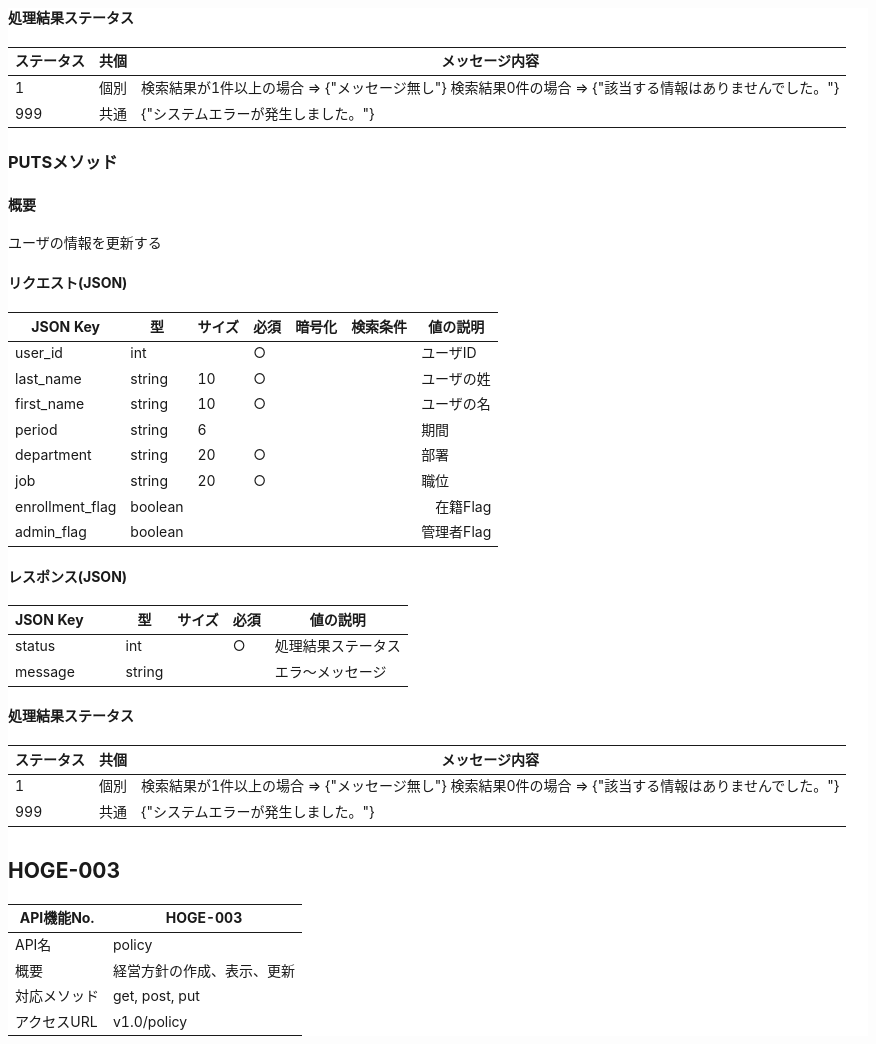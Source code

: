 #### 処理結果ステータス
| ステータス | 共個 | メッセージ内容                                                                                          |
| ---------- | ---- | ------------------------------------------------------------------------------------------------------- |
| 1          | 個別 | 検索結果が1件以上の場合 => {"メッセージ無し"} 検索結果0件の場合 => {"該当する情報はありませんでした。"} |
| 999        | 共通 | {"システムエラーが発生しました。"}                                                                      |


### PUTSメソッド
#### 概要
ユーザの情報を更新する

#### リクエスト(JSON)
| JSON Key      | 型     | サイズ | 必須 | 暗号化 | 検索条件 | 値の説明       |
| ------------- | ------ | ------ | ---- | ------ | -------- | -------------- |
| user_id | int | | ○| ||ユーザID|
| last_name     | string | 10     | ○    |        |          | ユーザの姓     |
| first_name    | string | 10     | ○    |        |          | ユーザの名     |
| period        | string | 6      |      |        |          | 期間 |
| department | string    | 20      | ○    |        |          | 部署         |
| job        | string    | 20      | ○    |        |          | 職位         |
| enrollment_flag | boolean | |　| ||　在籍Flag |
| admin_flag | boolean | |||| 管理者Flag |


#### レスポンス(JSON)
| JSON Key         |          |               | 型     | サイズ | 必須 | 値の説明              |
| ---------------- | -------- | ------------- | ------ | ------ | ---- | --------------------- |
| status           |          |               | int    |        | ○    | 処理結果ステータス    |
| message          |          |               | string |        |      | エラ〜メッセージ      |

#### 処理結果ステータス
| ステータス | 共個 | メッセージ内容                                                                                          |
| ---------- | ---- | ------------------------------------------------------------------------------------------------------- |
| 1          | 個別 | 検索結果が1件以上の場合 => {"メッセージ無し"} 検索結果0件の場合 => {"該当する情報はありませんでした。"} |
| 999        | 共通 | {"システムエラーが発生しました。"}                                                                      |


## HOGE-003
| API機能No.   | HOGE-003                   |
| ------------ | -------------------------- |
| API名        |   policy                   |
| 概要         | 経営方針の作成、表示、更新|
| 対応メソッド | get, post, put          |
| アクセスURL  | v1.0/policy                  |
